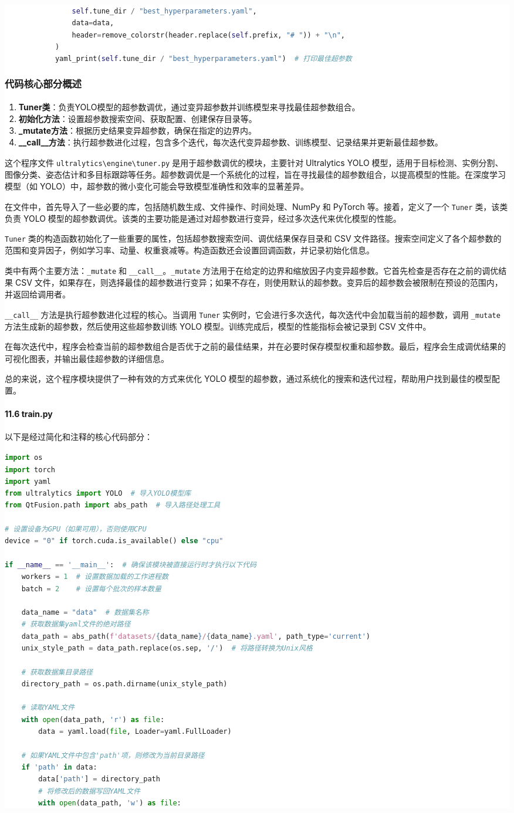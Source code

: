 ```python
                self.tune_dir / "best_hyperparameters.yaml",
                data=data,
                header=remove_colorstr(header.replace(self.prefix, "# ")) + "\n",
            )
            yaml_print(self.tune_dir / "best_hyperparameters.yaml")  # 打印最佳超参数
```

### 代码核心部分概述
1. **Tuner类**：负责YOLO模型的超参数调优，通过变异超参数并训练模型来寻找最佳超参数组合。
2. **初始化方法**：设置超参数搜索空间、获取配置、创建保存目录等。
3. **_mutate方法**：根据历史结果变异超参数，确保在指定的边界内。
4. **__call__方法**：执行超参数进化过程，包含多个迭代，每次迭代变异超参数、训练模型、记录结果并更新最佳超参数。

这个程序文件 `ultralytics\engine\tuner.py` 是用于超参数调优的模块，主要针对 Ultralytics YOLO 模型，适用于目标检测、实例分割、图像分类、姿态估计和多目标跟踪等任务。超参数调优是一个系统化的过程，旨在寻找最佳的超参数组合，以提高模型的性能。在深度学习模型（如 YOLO）中，超参数的微小变化可能会导致模型准确性和效率的显著差异。

在文件中，首先导入了一些必要的库，包括随机数生成、文件操作、时间处理、NumPy 和 PyTorch 等。接着，定义了一个 `Tuner` 类，该类负责 YOLO 模型的超参数调优。该类的主要功能是通过对超参数进行变异，经过多次迭代来优化模型的性能。

`Tuner` 类的构造函数初始化了一些重要的属性，包括超参数搜索空间、调优结果保存目录和 CSV 文件路径。搜索空间定义了各个超参数的范围和变异因子，例如学习率、动量、权重衰减等。构造函数还会设置回调函数，并记录初始化信息。

类中有两个主要方法：`_mutate` 和 `__call__`。`_mutate` 方法用于在给定的边界和缩放因子内变异超参数。它首先检查是否存在之前的调优结果 CSV 文件，如果存在，则选择最佳的超参数进行变异；如果不存在，则使用默认的超参数。变异后的超参数会被限制在预设的范围内，并返回给调用者。

`__call__` 方法是执行超参数进化过程的核心。当调用 `Tuner` 实例时，它会进行多次迭代，每次迭代中会加载当前的超参数，调用 `_mutate` 方法生成新的超参数，然后使用这些超参数训练 YOLO 模型。训练完成后，模型的性能指标会被记录到 CSV 文件中。

在每次迭代中，程序会检查当前的超参数组合是否优于之前的最佳结果，并在必要时保存模型权重和超参数。最后，程序会生成调优结果的可视化图表，并输出最佳超参数的详细信息。

总的来说，这个程序模块提供了一种有效的方式来优化 YOLO 模型的超参数，通过系统化的搜索和迭代过程，帮助用户找到最佳的模型配置。

#### 11.6 train.py

以下是经过简化和注释的核心代码部分：

```python
import os
import torch
import yaml
from ultralytics import YOLO  # 导入YOLO模型库
from QtFusion.path import abs_path  # 导入路径处理工具

# 设置设备为GPU（如果可用），否则使用CPU
device = "0" if torch.cuda.is_available() else "cpu"

if __name__ == '__main__':  # 确保该模块被直接运行时才执行以下代码
    workers = 1  # 设置数据加载的工作进程数
    batch = 2    # 设置每个批次的样本数量

    data_name = "data"  # 数据集名称
    # 获取数据集yaml文件的绝对路径
    data_path = abs_path(f'datasets/{data_name}/{data_name}.yaml', path_type='current')  
    unix_style_path = data_path.replace(os.sep, '/')  # 将路径转换为Unix风格

    # 获取数据集目录路径
    directory_path = os.path.dirname(unix_style_path)
    
    # 读取YAML文件
    with open(data_path, 'r') as file:
        data = yaml.load(file, Loader=yaml.FullLoader)
    
    # 如果YAML文件中包含'path'项，则修改为当前目录路径
    if 'path' in data:
        data['path'] = directory_path
        # 将修改后的数据写回YAML文件
        with open(data_path, 'w') as file:
```